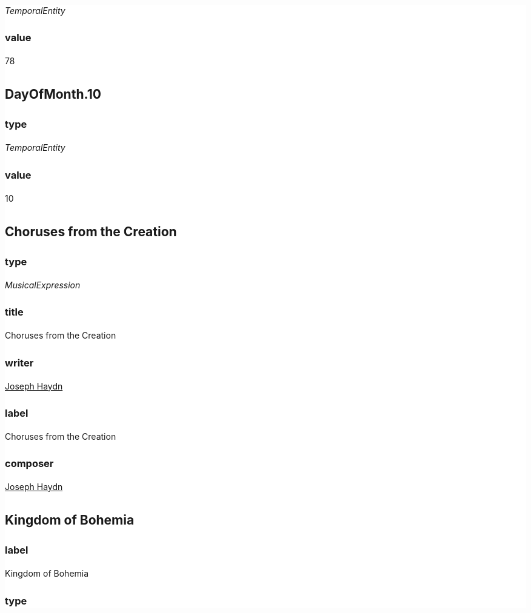 
*TemporalEntity*

### value


78

## DayOfMonth.10

### type


*TemporalEntity*

### value


10

## Choruses from the Creation

### type


*MusicalExpression*

### title


Choruses from the Creation

### writer


[Joseph Haydn](#Joseph-Haydn)

### label


Choruses from the Creation

### composer


[Joseph Haydn](#Joseph-Haydn)

## Kingdom of Bohemia

### label


Kingdom of Bohemia

### type
